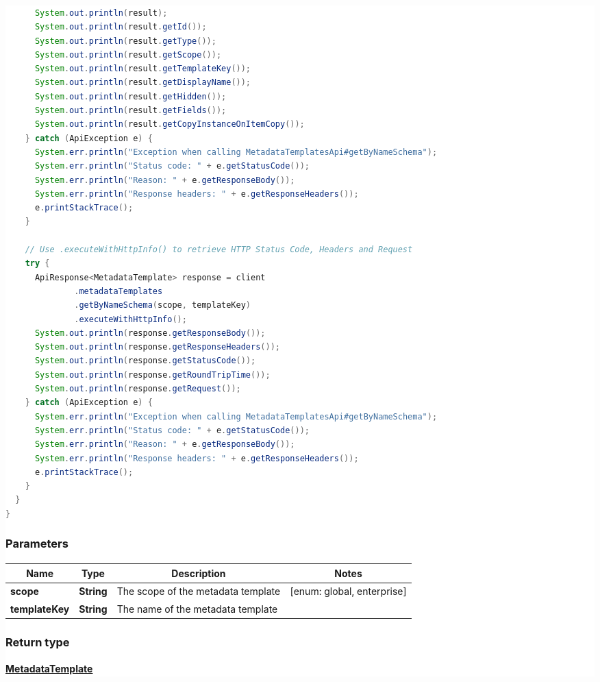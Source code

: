 ```java
      System.out.println(result);
      System.out.println(result.getId());
      System.out.println(result.getType());
      System.out.println(result.getScope());
      System.out.println(result.getTemplateKey());
      System.out.println(result.getDisplayName());
      System.out.println(result.getHidden());
      System.out.println(result.getFields());
      System.out.println(result.getCopyInstanceOnItemCopy());
    } catch (ApiException e) {
      System.err.println("Exception when calling MetadataTemplatesApi#getByNameSchema");
      System.err.println("Status code: " + e.getStatusCode());
      System.err.println("Reason: " + e.getResponseBody());
      System.err.println("Response headers: " + e.getResponseHeaders());
      e.printStackTrace();
    }

    // Use .executeWithHttpInfo() to retrieve HTTP Status Code, Headers and Request
    try {
      ApiResponse<MetadataTemplate> response = client
              .metadataTemplates
              .getByNameSchema(scope, templateKey)
              .executeWithHttpInfo();
      System.out.println(response.getResponseBody());
      System.out.println(response.getResponseHeaders());
      System.out.println(response.getStatusCode());
      System.out.println(response.getRoundTripTime());
      System.out.println(response.getRequest());
    } catch (ApiException e) {
      System.err.println("Exception when calling MetadataTemplatesApi#getByNameSchema");
      System.err.println("Status code: " + e.getStatusCode());
      System.err.println("Reason: " + e.getResponseBody());
      System.err.println("Response headers: " + e.getResponseHeaders());
      e.printStackTrace();
    }
  }
}

```

### Parameters

| Name | Type | Description  | Notes |
|------------- | ------------- | ------------- | -------------|
| **scope** | **String**| The scope of the metadata template | [enum: global, enterprise] |
| **templateKey** | **String**| The name of the metadata template | |

### Return type

[**MetadataTemplate**](MetadataTemplate.md)
